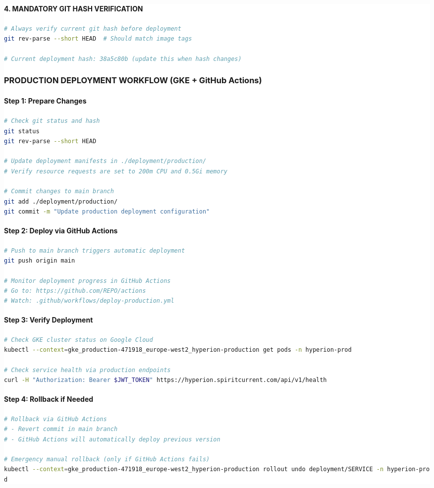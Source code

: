 #### **4. MANDATORY GIT HASH VERIFICATION**
```bash
# Always verify current git hash before deployment
git rev-parse --short HEAD  # Should match image tags

# Current deployment hash: 38a5c80b (update this when hash changes)
```

### **PRODUCTION DEPLOYMENT WORKFLOW (GKE + GitHub Actions)**

#### **Step 1: Prepare Changes**
```bash
# Check git status and hash
git status
git rev-parse --short HEAD

# Update deployment manifests in ./deployment/production/
# Verify resource requests are set to 200m CPU and 0.5Gi memory

# Commit changes to main branch
git add ./deployment/production/
git commit -m "Update production deployment configuration"
```

#### **Step 2: Deploy via GitHub Actions**
```bash
# Push to main branch triggers automatic deployment
git push origin main

# Monitor deployment progress in GitHub Actions
# Go to: https://github.com/REPO/actions
# Watch: .github/workflows/deploy-production.yml
```

#### **Step 3: Verify Deployment**
```bash
# Check GKE cluster status on Google Cloud
kubectl --context=gke_production-471918_europe-west2_hyperion-production get pods -n hyperion-prod

# Check service health via production endpoints
curl -H "Authorization: Bearer $JWT_TOKEN" https://hyperion.spiritcurrent.com/api/v1/health
```

#### **Step 4: Rollback if Needed**
```bash
# Rollback via GitHub Actions
# - Revert commit in main branch
# - GitHub Actions will automatically deploy previous version

# Emergency manual rollback (only if GitHub Actions fails)
kubectl --context=gke_production-471918_europe-west2_hyperion-production rollout undo deployment/SERVICE -n hyperion-prod
```
